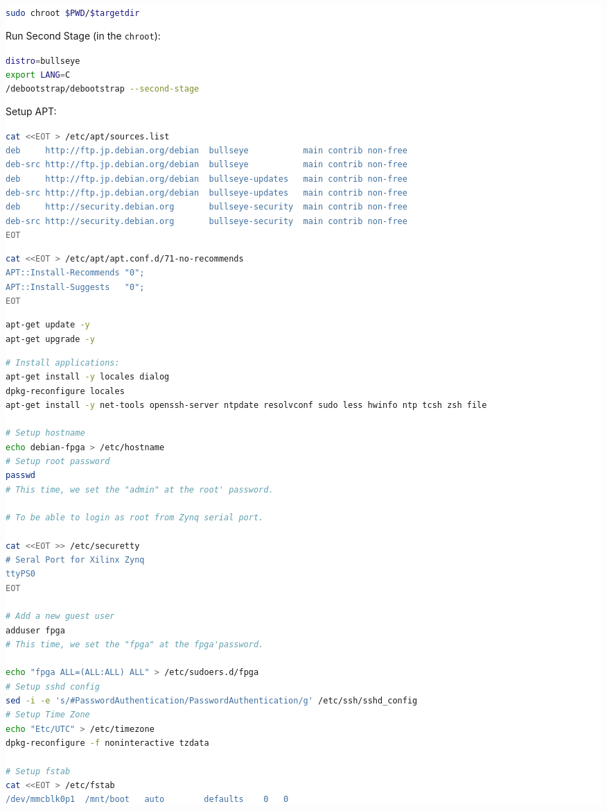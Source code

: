 ```sh
sudo chroot $PWD/$targetdir
```

Run Second Stage (in the `chroot`):
```sh
distro=bullseye
export LANG=C
/debootstrap/debootstrap --second-stage
```

Setup APT:
```sh
cat <<EOT > /etc/apt/sources.list
deb     http://ftp.jp.debian.org/debian  bullseye           main contrib non-free
deb-src http://ftp.jp.debian.org/debian  bullseye           main contrib non-free
deb     http://ftp.jp.debian.org/debian  bullseye-updates   main contrib non-free
deb-src http://ftp.jp.debian.org/debian  bullseye-updates   main contrib non-free
deb     http://security.debian.org       bullseye-security  main contrib non-free
deb-src http://security.debian.org       bullseye-security  main contrib non-free
EOT
```

```sh
cat <<EOT > /etc/apt/apt.conf.d/71-no-recommends
APT::Install-Recommends "0";
APT::Install-Suggests   "0";
EOT
```

```sh
apt-get update -y
apt-get upgrade -y
```

```sh
# Install applications:
apt-get install -y locales dialog
dpkg-reconfigure locales
apt-get install -y net-tools openssh-server ntpdate resolvconf sudo less hwinfo ntp tcsh zsh file

# Setup hostname
echo debian-fpga > /etc/hostname
# Setup root password
passwd
# This time, we set the "admin" at the root' password.

# To be able to login as root from Zynq serial port.

cat <<EOT >> /etc/securetty
# Seral Port for Xilinx Zynq
ttyPS0
EOT

# Add a new guest user
adduser fpga
# This time, we set the "fpga" at the fpga'password.

echo "fpga ALL=(ALL:ALL) ALL" > /etc/sudoers.d/fpga
# Setup sshd config
sed -i -e 's/#PasswordAuthentication/PasswordAuthentication/g' /etc/ssh/sshd_config
# Setup Time Zone
echo "Etc/UTC" > /etc/timezone
dpkg-reconfigure -f noninteractive tzdata

# Setup fstab
cat <<EOT > /etc/fstab
/dev/mmcblk0p1	/mnt/boot	auto		defaults	0	0
```